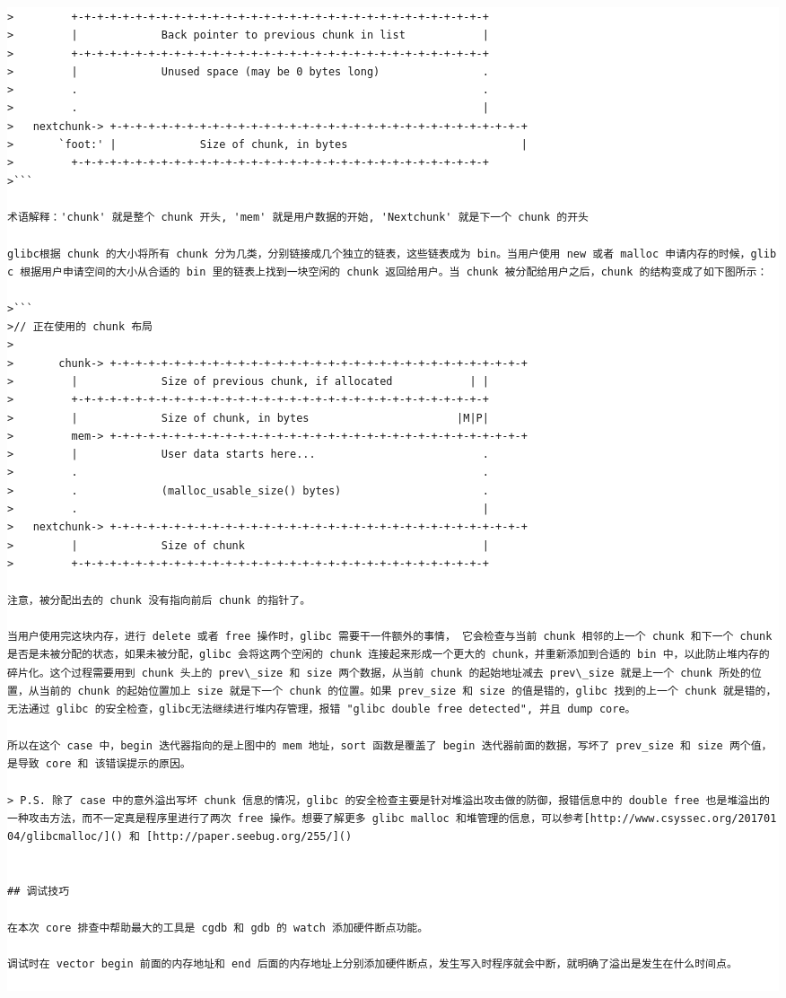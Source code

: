 ```
>	      +-+-+-+-+-+-+-+-+-+-+-+-+-+-+-+-+-+-+-+-+-+-+-+-+-+-+-+-+-+-+-+-+
>	      |             Back pointer to previous chunk in list            |
>	      +-+-+-+-+-+-+-+-+-+-+-+-+-+-+-+-+-+-+-+-+-+-+-+-+-+-+-+-+-+-+-+-+
>	      |             Unused space (may be 0 bytes long)                .
>	      .                                                               .
>	      .                                                               |
>	nextchunk-> +-+-+-+-+-+-+-+-+-+-+-+-+-+-+-+-+-+-+-+-+-+-+-+-+-+-+-+-+-+-+-+-+  
>	    `foot:' |             Size of chunk, in bytes                           |
>	      +-+-+-+-+-+-+-+-+-+-+-+-+-+-+-+-+-+-+-+-+-+-+-+-+-+-+-+-+-+-+-+-+
>```

术语解释：'chunk' 就是整个 chunk 开头, 'mem' 就是用户数据的开始, 'Nextchunk' 就是下一个 chunk 的开头

glibc根据 chunk 的大小将所有 chunk 分为几类，分别链接成几个独立的链表，这些链表成为 bin。当用户使用 new 或者 malloc 申请内存的时候，glibc 根据用户申请空间的大小从合适的 bin 里的链表上找到一块空闲的 chunk 返回给用户。当 chunk 被分配给用户之后，chunk 的结构变成了如下图所示：

>```
>// 正在使用的 chunk 布局
>
>	    chunk-> +-+-+-+-+-+-+-+-+-+-+-+-+-+-+-+-+-+-+-+-+-+-+-+-+-+-+-+-+-+-+-+-+
>	      |             Size of previous chunk, if allocated            | |
>	      +-+-+-+-+-+-+-+-+-+-+-+-+-+-+-+-+-+-+-+-+-+-+-+-+-+-+-+-+-+-+-+-+
>	      |             Size of chunk, in bytes                       |M|P|
>	      mem-> +-+-+-+-+-+-+-+-+-+-+-+-+-+-+-+-+-+-+-+-+-+-+-+-+-+-+-+-+-+-+-+-+
>	      |             User data starts here...                          .
>	      .                                                               .
>	      .             (malloc_usable_size() bytes)                      .
>	      .                                                               |
>	nextchunk-> +-+-+-+-+-+-+-+-+-+-+-+-+-+-+-+-+-+-+-+-+-+-+-+-+-+-+-+-+-+-+-+-+  
>	      |             Size of chunk                                     |
>	      +-+-+-+-+-+-+-+-+-+-+-+-+-+-+-+-+-+-+-+-+-+-+-+-+-+-+-+-+-+-+-+-+ 

注意，被分配出去的 chunk 没有指向前后 chunk 的指针了。

当用户使用完这块内存，进行 delete 或者 free 操作时，glibc 需要干一件额外的事情， 它会检查与当前 chunk 相邻的上一个 chunk 和下一个 chunk 是否是未被分配的状态，如果未被分配，glibc 会将这两个空闲的 chunk 连接起来形成一个更大的 chunk，并重新添加到合适的 bin 中，以此防止堆内存的碎片化。这个过程需要用到 chunk 头上的 prev\_size 和 size 两个数据，从当前 chunk 的起始地址减去 prev\_size 就是上一个 chunk 所处的位置，从当前的 chunk 的起始位置加上 size 就是下一个 chunk 的位置。如果 prev_size 和 size 的值是错的，glibc 找到的上一个 chunk 就是错的，无法通过 glibc 的安全检查，glibc无法继续进行堆内存管理，报错 "glibc double free detected", 并且 dump core。

所以在这个 case 中，begin 迭代器指向的是上图中的 mem 地址，sort 函数是覆盖了 begin 迭代器前面的数据，写坏了 prev_size 和 size 两个值，是导致 core 和 该错误提示的原因。

> P.S. 除了 case 中的意外溢出写坏 chunk 信息的情况，glibc 的安全检查主要是针对堆溢出攻击做的防御，报错信息中的 double free 也是堆溢出的一种攻击方法，而不一定真是程序里进行了两次 free 操作。想要了解更多 glibc malloc 和堆管理的信息，可以参考[http://www.csyssec.org/20170104/glibcmalloc/]() 和 [http://paper.seebug.org/255/]()


## 调试技巧

在本次 core 排查中帮助最大的工具是 cgdb 和 gdb 的 watch 添加硬件断点功能。

调试时在 vector begin 前面的内存地址和 end 后面的内存地址上分别添加硬件断点，发生写入时程序就会中断，就明确了溢出是发生在什么时间点。
 
